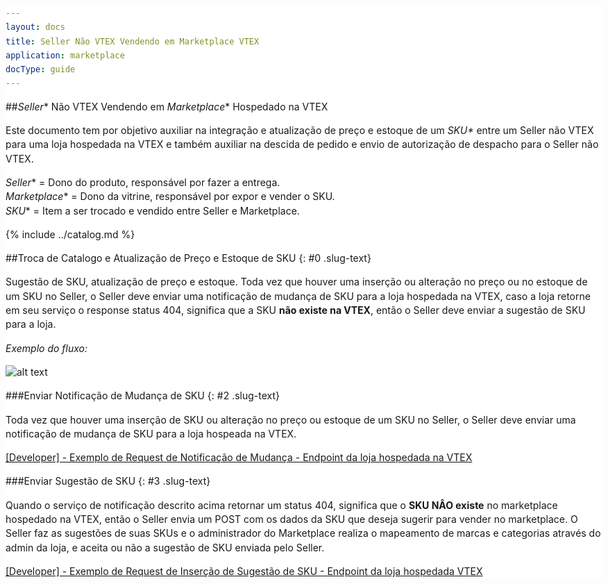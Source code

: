 ```yaml
---
layout: docs
title: Seller Não VTEX Vendendo em Marketplace VTEX
application: marketplace
docType: guide
---
```

##_Seller_* Não VTEX Vendendo em _Marketplace_* Hospedado na VTEX
 
Este documento tem por objetivo auxiliar na integração e atualização de preço e estoque de um _SKU*_ entre um Seller não VTEX  para uma loja hospedada na VTEX e também auxiliar na descida de pedido e envio de autorização de despacho para o Seller não VTEX.

_Seller_* = Dono do produto, responsável por fazer a entrega.  
_Marketplace_* = Dono da vitrine, responsável por expor e vender o SKU.  
_SKU_* = Item a ser trocado e vendido entre Seller e Marketplace.  

{% include ../catalog.md %}

##Troca de Catalogo e Atualização de Preço e Estoque de SKU
{: #0 .slug-text}

Sugestão de SKU, atualização de preço e estoque.
Toda vez que houver uma inserção ou alteração no preço ou no estoque de um SKU no Seller, o Seller deve enviar uma notificação de mudança de SKU para a loja hospedada na VTEX, caso a loja retorne em seu serviço o response status 404, significa que a SKU **não existe na VTEX**, então o Seller deve enviar a sugestão de SKU para a loja.

_Exemplo do fluxo:_

![alt text](sku-sugestion-seller-nao-vtex.png "Fluxo de troca de catalogo")

###Enviar Notificação de Mudança de SKU
{: #2 .slug-text}  

Toda vez que houver uma inserção de SKU ou alteração no preço ou estoque de um SKU no Seller, o Seller deve enviar uma notificação de mudança de SKU para a loja hospeada na VTEX.

<a title="notificar mudança de sku no marketplace" href="http://bridge.vtexlab.com.br/vtex.bridge.web_deploy/swagger/ui/index.html#!/CATALOG/CATALOG_Notification" target="_blank">[Developer] - Exemplo de Request de Notificação de Mudança - Endpoint da loja hospedada na VTEX</a>


###Enviar Sugestão de SKU
{: #3 .slug-text}

Quando o serviço de notificação descrito acima retornar um status 404, significa que o **SKU NÂO existe** no marketplace hospedado na VTEX, então o Seller envia um POST com os dados da SKU que deseja sugerir para vender no marketplace. O Seller faz as sugestões de suas SKUs e o administrador do Marketplace realiza o mapeamento de marcas e categorias através do admin da loja, e aceita ou não a sugestão de SKU enviada pelo Seller.

<a title="envia sugestão de sku" href="http://bridge.vtexlab.com.br/vtex.bridge.web_deploy/swagger/ui/index.html#!/CATALOG/CATALOG_Sugestion" target="_blank">[Developer] - Exemplo de Request de Inserção de Sugestão de SKU - Endpoint da loja hospedada VTEX</a>
